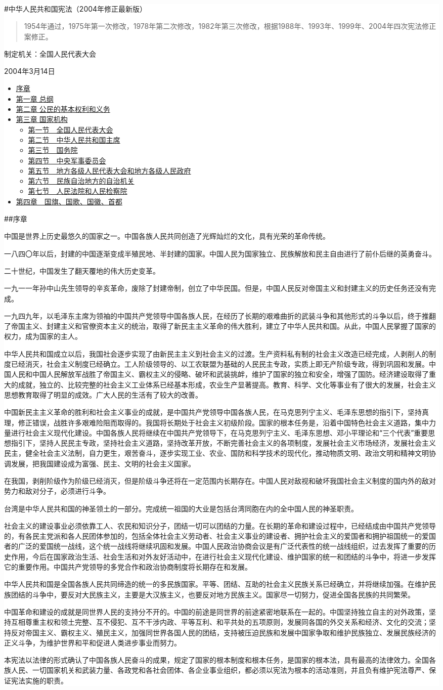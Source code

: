 #中华人民共和国宪法（2004年修正最新版）

>1954年通过，1975年第一次修改，1978年第二次修改，1982年第三次修改，根据1988年、1993年、1999年、2004年四次宪法修正案修正。

制定机关：全国人民代表大会

2004年3月14日

* [序章](#序章)
* [第一章 总纲](#第一章总纲)
* [第二章 公民的基本权利和义务](#第二章公民的基本权利和义务)
* [第三章 国家机构](#第三章国家机构)
  * [第一节　全国人民代表大会](#第一节全国人民代表大会)
  * [第二节　中华人民共和国主席](#第二节中华人民共和国主席)
  * [第三节　国务院](#第三节国务院)
  * [第四节　中央军事委员会](#第四节中央军事委员会)
  * [第五节　地方各级人民代表大会和地方各级人民政府](#第五节地方各级人民代表大会和地方各级人民政府)
  * [第六节　民族自治地方的自治机关](#第六节民族自治地方的自治机关)
  * [第七节　人民法院和人民检察院](#第七节人民法院和人民检察院)
* [第四章　国旗、国歌、国徽、首都](#第四章国旗国歌国徽首都) 

##序章

中国是世界上历史最悠久的国家之一。中国各族人民共同创造了光辉灿烂的文化，具有光荣的革命传统。

一八四〇年以后，封建的中国逐渐变成半殖民地、半封建的国家。中国人民为国家独立、民族解放和民主自由进行了前仆后继的英勇奋斗。

二十世纪，中国发生了翻天覆地的伟大历史变革。

一九一一年孙中山先生领导的辛亥革命，废除了封建帝制，创立了中华民国。但是，中国人民反对帝国主义和封建主义的历史任务还没有完成。

一九四九年，以毛泽东主席为领袖的中国共产党领导中国各族人民，在经历了长期的艰难曲折的武装斗争和其他形式的斗争以后，终于推翻了帝国主义、封建主义和官僚资本主义的统治，取得了新民主主义革命的伟大胜利，建立了中华人民共和国。从此，中国人民掌握了国家的权力，成为国家的主人。

中华人民共和国成立以后，我国社会逐步实现了由新民主主义到社会主义的过渡。生产资料私有制的社会主义改造已经完成，人剥削人的制度已经消灭，社会主义制度已经确立。工人阶级领导的、以工农联盟为基础的人民民主专政，实质上即无产阶级专政，得到巩固和发展。中国人民和中国人民解放军战胜了帝国主义、霸权主义的侵略、破坏和武装挑衅，维护了国家的独立和安全，增强了国防。经济建设取得了重大的成就，独立的、比较完整的社会主义工业体系已经基本形成，农业生产显著提高。教育、科学、文化等事业有了很大的发展，社会主义思想教育取得了明显的成效。广大人民的生活有了较大的改善。

中国新民主主义革命的胜利和社会主义事业的成就，是中国共产党领导中国各族人民，在马克思列宁主义、毛泽东思想的指引下，坚持真理，修正错误，战胜许多艰难险阻而取得的。我国将长期处于社会主义初级阶段。国家的根本任务是，沿着中国特色社会主义道路，集中力量进行社会主义现代化建设。中国各族人民将继续在中国共产党领导下，在马克思列宁主义、毛泽东思想、邓小平理论和“三个代表”重要思想指引下，坚持人民民主专政，坚持社会主义道路，坚持改革开放，不断完善社会主义的各项制度，发展社会主义市场经济，发展社会主义民主，健全社会主义法制，自力更生，艰苦奋斗，逐步实现工业、农业、国防和科学技术的现代化，推动物质文明、政治文明和精神文明协调发展，把我国建设成为富强、民主、文明的社会主义国家。

在我国，剥削阶级作为阶级已经消灭，但是阶级斗争还将在一定范围内长期存在。中国人民对敌视和破坏我国社会主义制度的国内外的敌对势力和敌对分子，必须进行斗争。

台湾是中华人民共和国的神圣领土的一部分。完成统一祖国的大业是包括台湾同胞在内的全中国人民的神圣职责。

社会主义的建设事业必须依靠工人、农民和知识分子，团结一切可以团结的力量。在长期的革命和建设过程中，已经结成由中国共产党领导的，有各民主党派和各人民团体参加的，包括全体社会主义劳动者、社会主义事业的建设者、拥护社会主义的爱国者和拥护祖国统一的爱国者的广泛的爱国统一战线，这个统一战线将继续巩固和发展。中国人民政治协商会议是有广泛代表性的统一战线组织，过去发挥了重要的历史作用，今后在国家政治生活、社会生活和对外友好活动中，在进行社会主义现代化建设、维护国家的统一和团结的斗争中，将进一步发挥它的重要作用。中国共产党领导的多党合作和政治协商制度将长期存在和发展。

中华人民共和国是全国各族人民共同缔造的统一的多民族国家。平等、团结、互助的社会主义民族关系已经确立，并将继续加强。在维护民族团结的斗争中，要反对大民族主义，主要是大汉族主义，也要反对地方民族主义。国家尽一切努力，促进全国各民族的共同繁荣。

中国革命和建设的成就是同世界人民的支持分不开的。中国的前途是同世界的前途紧密地联系在一起的。中国坚持独立自主的对外政策，坚持互相尊重主权和领土完整、互不侵犯、互不干涉内政、平等互利、和平共处的五项原则，发展同各国的外交关系和经济、文化的交流；坚持反对帝国主义、霸权主义、殖民主义，加强同世界各国人民的团结，支持被压迫民族和发展中国家争取和维护民族独立、发展民族经济的正义斗争，为维护世界和平和促进人类进步事业而努力。

本宪法以法律的形式确认了中国各族人民奋斗的成果，规定了国家的根本制度和根本任务，是国家的根本法，具有最高的法律效力。全国各族人民、一切国家机关和武装力量、各政党和各社会团体、各企业事业组织，都必须以宪法为根本的活动准则，并且负有维护宪法尊严、保证宪法实施的职责。
